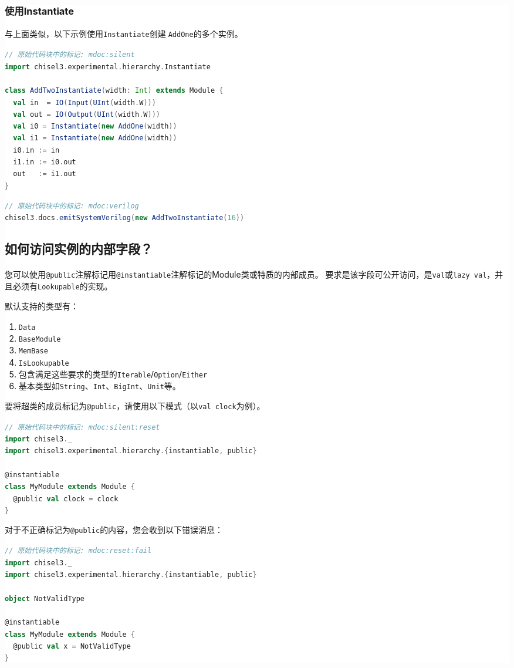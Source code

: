 ### 使用Instantiate

与上面类似，以下示例使用`Instantiate`创建
`AddOne`的多个实例。

```scala
// 原始代码块中的标记: mdoc:silent
import chisel3.experimental.hierarchy.Instantiate

class AddTwoInstantiate(width: Int) extends Module {
  val in  = IO(Input(UInt(width.W)))
  val out = IO(Output(UInt(width.W)))
  val i0 = Instantiate(new AddOne(width))
  val i1 = Instantiate(new AddOne(width))
  i0.in := in
  i1.in := i0.out
  out   := i1.out
}
```
```scala
// 原始代码块中的标记: mdoc:verilog
chisel3.docs.emitSystemVerilog(new AddTwoInstantiate(16))
```

## 如何访问实例的内部字段？

您可以使用`@public`注解标记用`@instantiable`注解标记的Module类或特质的内部成员。
要求是该字段可公开访问，是`val`或`lazy val`，并且必须有`Lookupable`的实现。

默认支持的类型有：

1. `Data`
2. `BaseModule`
3. `MemBase`
4. `IsLookupable`
5. 包含满足这些要求的类型的`Iterable`/`Option`/`Either`
6. 基本类型如`String`、`Int`、`BigInt`、`Unit`等。

要将超类的成员标记为`@public`，请使用以下模式（以`val clock`为例）。

```scala
// 原始代码块中的标记: mdoc:silent:reset
import chisel3._
import chisel3.experimental.hierarchy.{instantiable, public}

@instantiable
class MyModule extends Module {
  @public val clock = clock
}
```

对于不正确标记为`@public`的内容，您会收到以下错误消息：

```scala
// 原始代码块中的标记: mdoc:reset:fail
import chisel3._
import chisel3.experimental.hierarchy.{instantiable, public}

object NotValidType

@instantiable
class MyModule extends Module {
  @public val x = NotValidType
}
```
